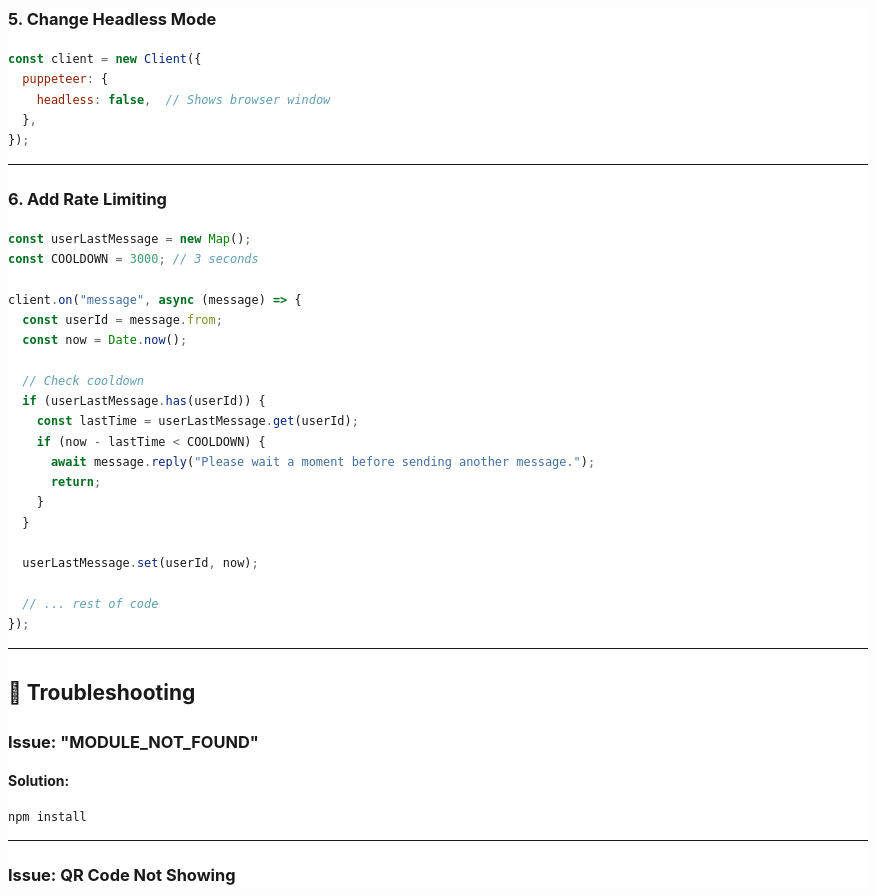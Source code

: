 
### **5. Change Headless Mode**

```javascript
const client = new Client({
  puppeteer: {
    headless: false,  // Shows browser window
  },
});
```

---

### **6. Add Rate Limiting**

```javascript
const userLastMessage = new Map();
const COOLDOWN = 3000; // 3 seconds

client.on("message", async (message) => {
  const userId = message.from;
  const now = Date.now();
  
  // Check cooldown
  if (userLastMessage.has(userId)) {
    const lastTime = userLastMessage.get(userId);
    if (now - lastTime < COOLDOWN) {
      await message.reply("Please wait a moment before sending another message.");
      return;
    }
  }
  
  userLastMessage.set(userId, now);
  
  // ... rest of code
});
```

---

## 🐛 Troubleshooting

### **Issue: "MODULE_NOT_FOUND"**

**Solution:**
```bash
npm install
```

---

### **Issue: QR Code Not Showing**
